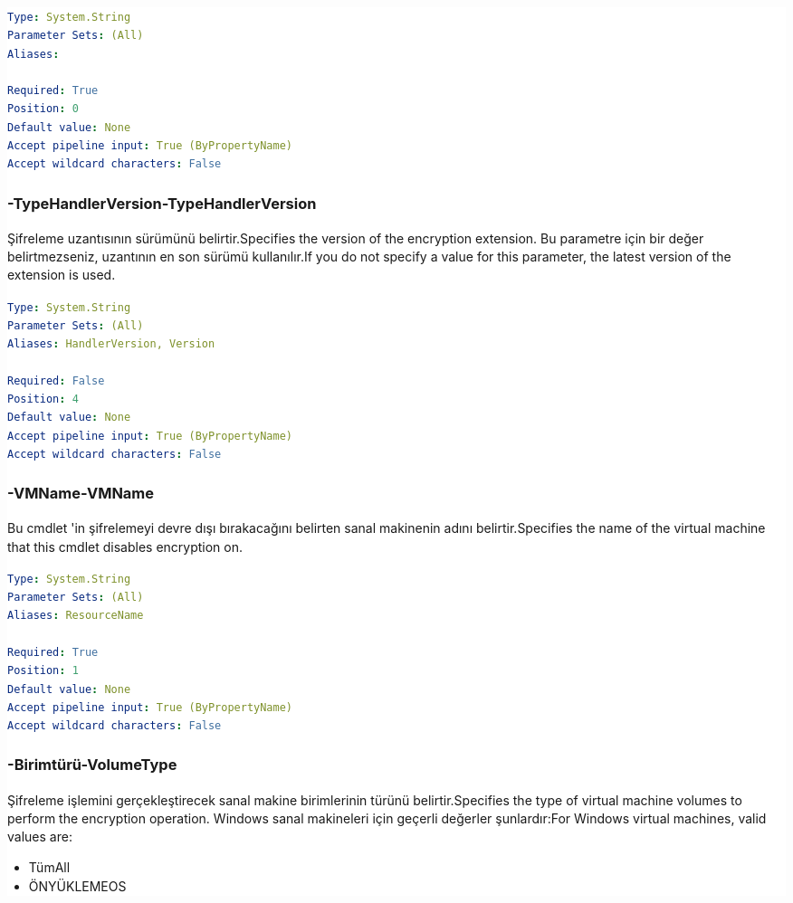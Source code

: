 ```yaml
Type: System.String
Parameter Sets: (All)
Aliases:

Required: True
Position: 0
Default value: None
Accept pipeline input: True (ByPropertyName)
Accept wildcard characters: False
```

### <span data-ttu-id="7cbda-135">-TypeHandlerVersion</span><span class="sxs-lookup"><span data-stu-id="7cbda-135">-TypeHandlerVersion</span></span>
<span data-ttu-id="7cbda-136">Şifreleme uzantısının sürümünü belirtir.</span><span class="sxs-lookup"><span data-stu-id="7cbda-136">Specifies the version of the encryption extension.</span></span>
<span data-ttu-id="7cbda-137">Bu parametre için bir değer belirtmezseniz, uzantının en son sürümü kullanılır.</span><span class="sxs-lookup"><span data-stu-id="7cbda-137">If you do not specify a value for this parameter, the latest version of the extension is used.</span></span>

```yaml
Type: System.String
Parameter Sets: (All)
Aliases: HandlerVersion, Version

Required: False
Position: 4
Default value: None
Accept pipeline input: True (ByPropertyName)
Accept wildcard characters: False
```

### <span data-ttu-id="7cbda-138">-VMName</span><span class="sxs-lookup"><span data-stu-id="7cbda-138">-VMName</span></span>
<span data-ttu-id="7cbda-139">Bu cmdlet 'in şifrelemeyi devre dışı bırakacağını belirten sanal makinenin adını belirtir.</span><span class="sxs-lookup"><span data-stu-id="7cbda-139">Specifies the name of the virtual machine that this cmdlet disables encryption on.</span></span>

```yaml
Type: System.String
Parameter Sets: (All)
Aliases: ResourceName

Required: True
Position: 1
Default value: None
Accept pipeline input: True (ByPropertyName)
Accept wildcard characters: False
```

### <span data-ttu-id="7cbda-140">-Birimtürü</span><span class="sxs-lookup"><span data-stu-id="7cbda-140">-VolumeType</span></span>
<span data-ttu-id="7cbda-141">Şifreleme işlemini gerçekleştirecek sanal makine birimlerinin türünü belirtir.</span><span class="sxs-lookup"><span data-stu-id="7cbda-141">Specifies the type of virtual machine volumes to perform the encryption operation.</span></span>
<span data-ttu-id="7cbda-142">Windows sanal makineleri için geçerli değerler şunlardır:</span><span class="sxs-lookup"><span data-stu-id="7cbda-142">For Windows virtual machines, valid values are:</span></span> 
- <span data-ttu-id="7cbda-143">Tüm</span><span class="sxs-lookup"><span data-stu-id="7cbda-143">All</span></span>
- <span data-ttu-id="7cbda-144">ÖNYÜKLEME</span><span class="sxs-lookup"><span data-stu-id="7cbda-144">OS</span></span>